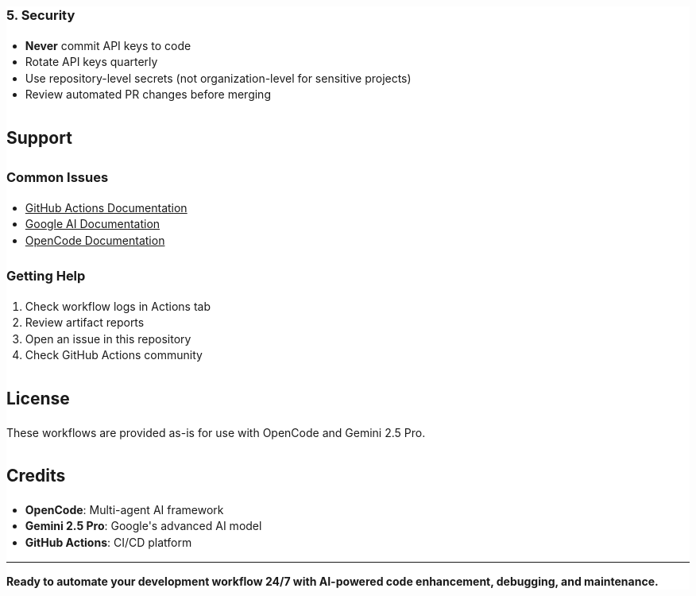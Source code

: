 ### 5. Security
- **Never** commit API keys to code
- Rotate API keys quarterly
- Use repository-level secrets (not organization-level for sensitive projects)
- Review automated PR changes before merging

## Support

### Common Issues
- [GitHub Actions Documentation](https://docs.github.com/en/actions)
- [Google AI Documentation](https://ai.google.dev/docs)
- [OpenCode Documentation](https://docs.opencode.ai/)

### Getting Help
1. Check workflow logs in Actions tab
2. Review artifact reports
3. Open an issue in this repository
4. Check GitHub Actions community

## License

These workflows are provided as-is for use with OpenCode and Gemini 2.5 Pro.

## Credits

- **OpenCode**: Multi-agent AI framework
- **Gemini 2.5 Pro**: Google's advanced AI model
- **GitHub Actions**: CI/CD platform

---

**Ready to automate your development workflow 24/7 with AI-powered code enhancement, debugging, and maintenance.**
